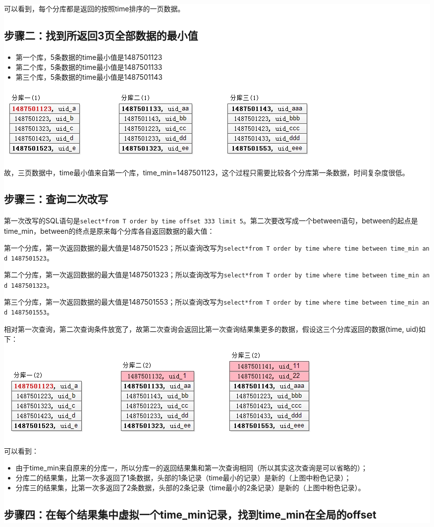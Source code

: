 可以看到，每个分库都是返回的按照time排序的一页数据。 

## 步骤二：找到所返回3页全部数据的最小值 

* 第一个库，5条数据的time最小值是1487501123
* 第二个库，5条数据的time最小值是1487501133
* 第三个库，5条数据的time最小值是1487501143

![](/img/rdb-paging/13.png)

故，三页数据中，time最小值来自第一个库，time_min=1487501123，这个过程只需要比较各个分库第一条数据，时间复杂度很低。 

## 步骤三：查询二次改写 

第一次改写的SQL语句是`select*from T order by time offset 333 limit 5`。第二次要改写成一个between语句，between的起点是time_min，between的终点是原来每个分库各自返回数据的最大值： 

第一个分库，第一次返回数据的最大值是1487501523；所以查询改写为`select*from T order by time where time between time_min and 1487501523`。 

第二个分库，第一次返回数据的最大值是1487501323；所以查询改写为`select*from T order by time where time between time_min and 1487501323`。 

第三个分库，第一次返回数据的最大值是1487501553；所以查询改写为`select*from T order by time where time between time_min and 1487501553`。 

相对第一次查询，第二次查询条件放宽了，故第二次查询会返回比第一次查询结果集更多的数据，假设这三个分库返回的数据(time, uid)如下： 

![](/img/rdb-paging/14.png)

可以看到： 

* 由于time_min来自原来的分库一，所以分库一的返回结果集和第一次查询相同（所以其实这次查询是可以省略的）；
* 分库二的结果集，比第一次多返回了1条数据，头部的1条记录（time最小的记录）是新的（上图中粉色记录）；
* 分库三的结果集，比第一次多返回了2条数据，头部的2条记录（time最小的2条记录）是新的（上图中粉色记录）。

## 步骤四：在每个结果集中虚拟一个time_min记录，找到time_min在全局的offset 
